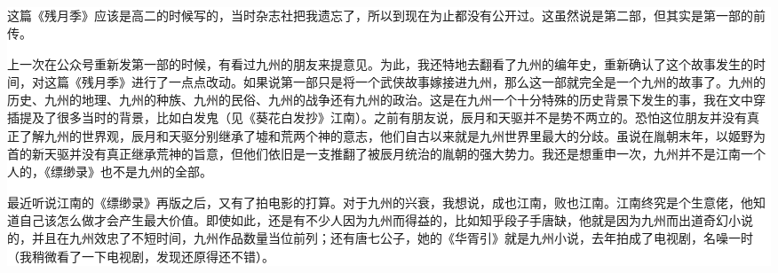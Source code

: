 这篇《残月季》应该是高二的时候写的，当时杂志社把我遗忘了，所以到现在为止都没有公开过。这虽然说是第二部，但其实是第一部的前传。

上一次在公众号重新发第一部的时候，有看过九州的朋友来提意见。为此，我还特地去翻看了九州的编年史，重新确认了这个故事发生的时间，对这篇《残月季》进行了一点点改动。如果说第一部只是将一个武侠故事嫁接进九州，那么这一部就完全是一个九州的故事了。九州的历史、九州的地理、九州的种族、九州的民俗、九州的战争还有九州的政治。这是在九州一个十分特殊的历史背景下发生的事，我在文中穿插提及了很多当时的背景，比如白发鬼（见《葵花白发抄》江南）。之前有朋友说，辰月和天驱并不是势不两立的。恐怕这位朋友并没有真正了解九州的世界观，辰月和天驱分别继承了墟和荒两个神的意志，他们自古以来就是九州世界里最大的分歧。虽说在胤朝末年，以姬野为首的新天驱并没有真正继承荒神的旨意，但他们依旧是一支推翻了被辰月统治的胤朝的强大势力。我还是想重申一次，九州并不是江南一个人的，《缥缈录》也不是九州的全部。

最近听说江南的《缥缈录》再版之后，又有了拍电影的打算。对于九州的兴衰，我想说，成也江南，败也江南。江南终究是个生意佬，他知道自己该怎么做才会产生最大价值。即使如此，还是有不少人因为九州而得益的，比如知乎段子手唐缺，他就是因为九州而出道奇幻小说的，并且在九州效忠了不短时间，九州作品数量当位前列；还有唐七公子，她的《华胥引》就是九州小说，去年拍成了电视剧，名噪一时（我稍微看了一下电视剧，发现还原得还不错）。
